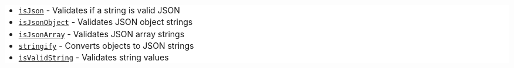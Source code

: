 - [`isJson`](./is-json.md) - Validates if a string is valid JSON
- [`isJsonObject`](./is-json-object.md) - Validates JSON object strings
- [`isJsonArray`](./is-json-array.md) - Validates JSON array strings
- [`stringify`](./stringify.md) - Converts objects to JSON strings
- [`isValidString`](./is-valid-string.md) - Validates string values 